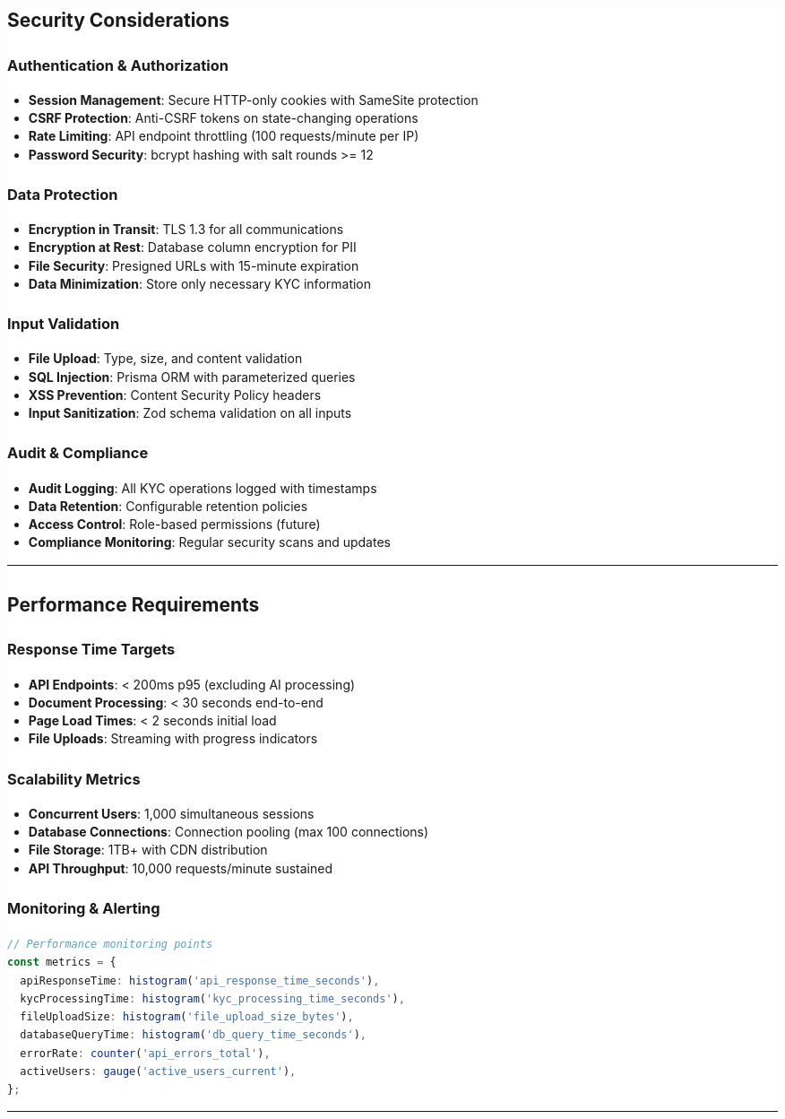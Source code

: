 
## Security Considerations

### Authentication & Authorization
- **Session Management**: Secure HTTP-only cookies with SameSite protection
- **CSRF Protection**: Anti-CSRF tokens on state-changing operations
- **Rate Limiting**: API endpoint throttling (100 requests/minute per IP)
- **Password Security**: bcrypt hashing with salt rounds >= 12

### Data Protection
- **Encryption in Transit**: TLS 1.3 for all communications
- **Encryption at Rest**: Database column encryption for PII
- **File Security**: Presigned URLs with 15-minute expiration
- **Data Minimization**: Store only necessary KYC information

### Input Validation
- **File Upload**: Type, size, and content validation
- **SQL Injection**: Prisma ORM with parameterized queries
- **XSS Prevention**: Content Security Policy headers
- **Input Sanitization**: Zod schema validation on all inputs

### Audit & Compliance
- **Audit Logging**: All KYC operations logged with timestamps
- **Data Retention**: Configurable retention policies
- **Access Control**: Role-based permissions (future)
- **Compliance Monitoring**: Regular security scans and updates

---

## Performance Requirements

### Response Time Targets
- **API Endpoints**: < 200ms p95 (excluding AI processing)
- **Document Processing**: < 30 seconds end-to-end
- **Page Load Times**: < 2 seconds initial load
- **File Uploads**: Streaming with progress indicators

### Scalability Metrics
- **Concurrent Users**: 1,000 simultaneous sessions
- **Database Connections**: Connection pooling (max 100 connections)
- **File Storage**: 1TB+ with CDN distribution
- **API Throughput**: 10,000 requests/minute sustained

### Monitoring & Alerting
```typescript
// Performance monitoring points
const metrics = {
  apiResponseTime: histogram('api_response_time_seconds'),
  kycProcessingTime: histogram('kyc_processing_time_seconds'),
  fileUploadSize: histogram('file_upload_size_bytes'),
  databaseQueryTime: histogram('db_query_time_seconds'),
  errorRate: counter('api_errors_total'),
  activeUsers: gauge('active_users_current'),
};
```

---